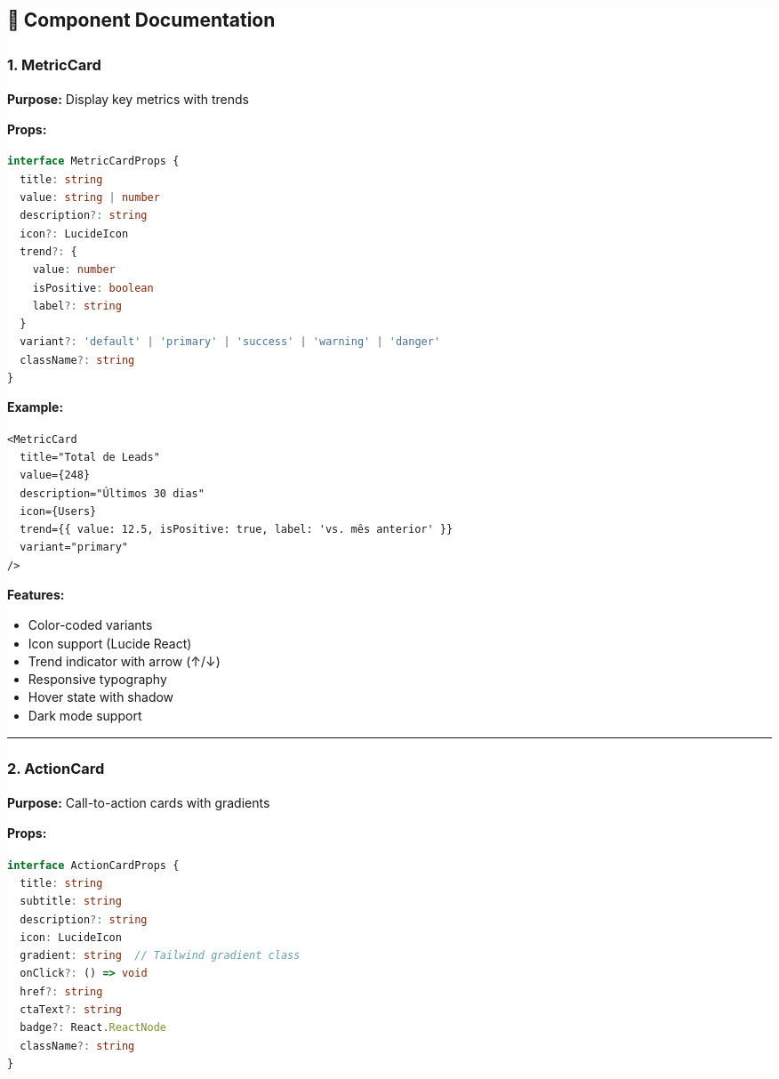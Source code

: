 
## 🎯 Component Documentation

### 1. MetricCard

**Purpose:** Display key metrics with trends

**Props:**
```typescript
interface MetricCardProps {
  title: string
  value: string | number
  description?: string
  icon?: LucideIcon
  trend?: {
    value: number
    isPositive: boolean
    label?: string
  }
  variant?: 'default' | 'primary' | 'success' | 'warning' | 'danger'
  className?: string
}
```

**Example:**
```tsx
<MetricCard
  title="Total de Leads"
  value={248}
  description="Últimos 30 dias"
  icon={Users}
  trend={{ value: 12.5, isPositive: true, label: 'vs. mês anterior' }}
  variant="primary"
/>
```

**Features:**
- Color-coded variants
- Icon support (Lucide React)
- Trend indicator with arrow (↑/↓)
- Responsive typography
- Hover state with shadow
- Dark mode support

---

### 2. ActionCard

**Purpose:** Call-to-action cards with gradients

**Props:**
```typescript
interface ActionCardProps {
  title: string
  subtitle: string
  description?: string
  icon: LucideIcon
  gradient: string  // Tailwind gradient class
  onClick?: () => void
  href?: string
  ctaText?: string
  badge?: React.ReactNode
  className?: string
}
```
